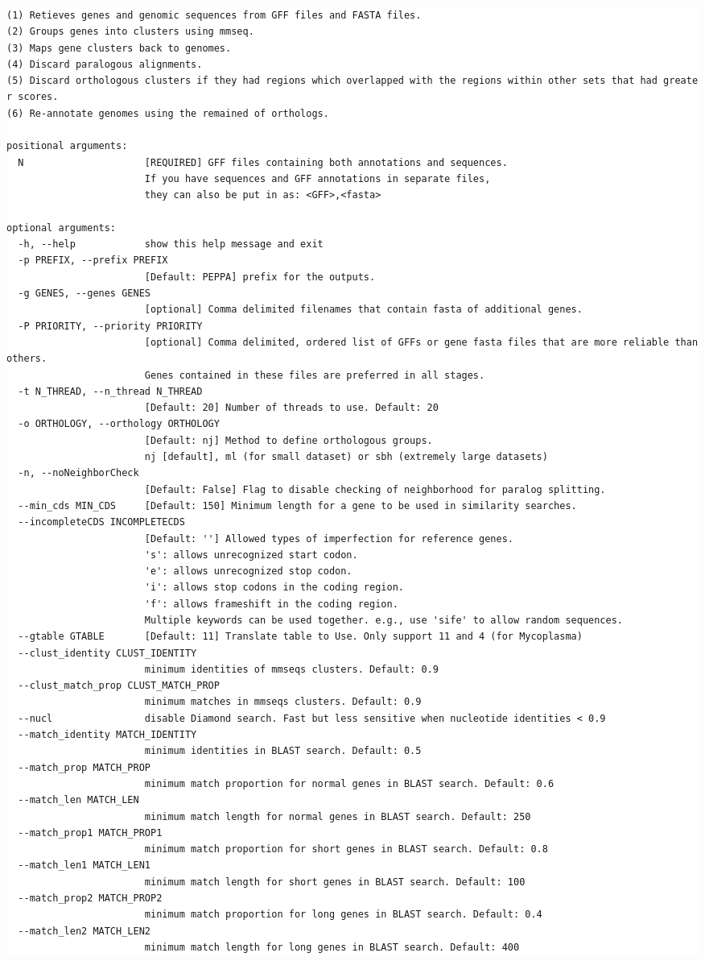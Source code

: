 ```
(1) Retieves genes and genomic sequences from GFF files and FASTA files.
(2) Groups genes into clusters using mmseq.
(3) Maps gene clusters back to genomes.
(4) Discard paralogous alignments.
(5) Discard orthologous clusters if they had regions which overlapped with the regions within other sets that had greater scores.
(6) Re-annotate genomes using the remained of orthologs.

positional arguments:
  N                     [REQUIRED] GFF files containing both annotations and sequences.
                        If you have sequences and GFF annotations in separate files,
                        they can also be put in as: <GFF>,<fasta>

optional arguments:
  -h, --help            show this help message and exit
  -p PREFIX, --prefix PREFIX
                        [Default: PEPPA] prefix for the outputs.
  -g GENES, --genes GENES
                        [optional] Comma delimited filenames that contain fasta of additional genes.
  -P PRIORITY, --priority PRIORITY
                        [optional] Comma delimited, ordered list of GFFs or gene fasta files that are more reliable than others.
                        Genes contained in these files are preferred in all stages.
  -t N_THREAD, --n_thread N_THREAD
                        [Default: 20] Number of threads to use. Default: 20
  -o ORTHOLOGY, --orthology ORTHOLOGY
                        [Default: nj] Method to define orthologous groups.
                        nj [default], ml (for small dataset) or sbh (extremely large datasets)
  -n, --noNeighborCheck
                        [Default: False] Flag to disable checking of neighborhood for paralog splitting.
  --min_cds MIN_CDS     [Default: 150] Minimum length for a gene to be used in similarity searches.
  --incompleteCDS INCOMPLETECDS
                        [Default: ''] Allowed types of imperfection for reference genes.
                        's': allows unrecognized start codon.
                        'e': allows unrecognized stop codon.
                        'i': allows stop codons in the coding region.
                        'f': allows frameshift in the coding region.
                        Multiple keywords can be used together. e.g., use 'sife' to allow random sequences.
  --gtable GTABLE       [Default: 11] Translate table to Use. Only support 11 and 4 (for Mycoplasma)
  --clust_identity CLUST_IDENTITY
                        minimum identities of mmseqs clusters. Default: 0.9
  --clust_match_prop CLUST_MATCH_PROP
                        minimum matches in mmseqs clusters. Default: 0.9
  --nucl                disable Diamond search. Fast but less sensitive when nucleotide identities < 0.9
  --match_identity MATCH_IDENTITY
                        minimum identities in BLAST search. Default: 0.5
  --match_prop MATCH_PROP
                        minimum match proportion for normal genes in BLAST search. Default: 0.6
  --match_len MATCH_LEN
                        minimum match length for normal genes in BLAST search. Default: 250
  --match_prop1 MATCH_PROP1
                        minimum match proportion for short genes in BLAST search. Default: 0.8
  --match_len1 MATCH_LEN1
                        minimum match length for short genes in BLAST search. Default: 100
  --match_prop2 MATCH_PROP2
                        minimum match proportion for long genes in BLAST search. Default: 0.4
  --match_len2 MATCH_LEN2
                        minimum match length for long genes in BLAST search. Default: 400
```